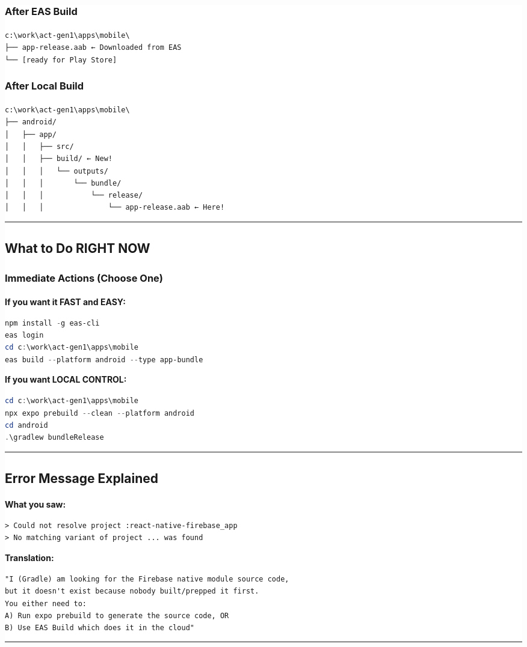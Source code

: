 ### After EAS Build
```
c:\work\act-gen1\apps\mobile\
├── app-release.aab ← Downloaded from EAS
└── [ready for Play Store]
```

### After Local Build
```
c:\work\act-gen1\apps\mobile\
├── android/
│   ├── app/
│   │   ├── src/
│   │   ├── build/ ← New!
│   │   │   └── outputs/
│   │   │       └── bundle/
│   │   │           └── release/
│   │   │               └── app-release.aab ← Here!
```

---

## What to Do RIGHT NOW

### Immediate Actions (Choose One)

**If you want it FAST and EASY:**
```powershell
npm install -g eas-cli
eas login
cd c:\work\act-gen1\apps\mobile
eas build --platform android --type app-bundle
```

**If you want LOCAL CONTROL:**
```powershell
cd c:\work\act-gen1\apps\mobile
npx expo prebuild --clean --platform android
cd android
.\gradlew bundleRelease
```

---

## Error Message Explained

**What you saw:**
```
> Could not resolve project :react-native-firebase_app
> No matching variant of project ... was found
```

**Translation:**
```
"I (Gradle) am looking for the Firebase native module source code,
but it doesn't exist because nobody built/prepped it first.
You either need to:
A) Run expo prebuild to generate the source code, OR
B) Use EAS Build which does it in the cloud"
```

---